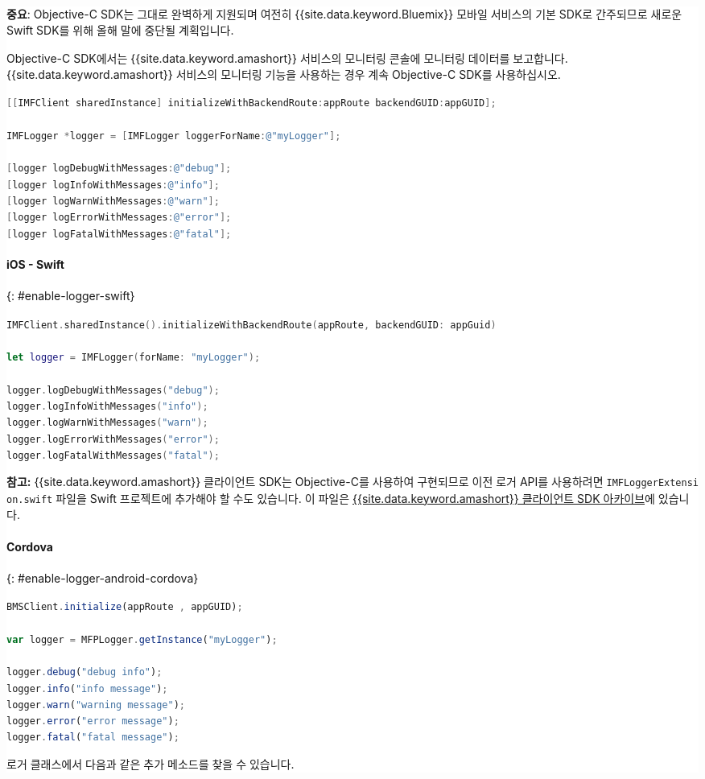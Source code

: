 **중요**: Objective-C SDK는 그대로 완벽하게 지원되며 여전히 {{site.data.keyword.Bluemix}} 모바일 서비스의 기본 SDK로 간주되므로 새로운 Swift SDK를 위해 올해 말에 중단될 계획입니다.

Objective-C SDK에서는 {{site.data.keyword.amashort}} 서비스의 모니터링 콘솔에 모니터링 데이터를 보고합니다. {{site.data.keyword.amashort}} 서비스의 모니터링 기능을 사용하는 경우 계속 Objective-C SDK를 사용하십시오.

```Objective-C
[[IMFClient sharedInstance] initializeWithBackendRoute:appRoute backendGUID:appGUID];

IMFLogger *logger = [IMFLogger loggerForName:@"myLogger"];

[logger logDebugWithMessages:@"debug"];
[logger logInfoWithMessages:@"info"];
[logger logWarnWithMessages:@"warn"];
[logger logErrorWithMessages:@"error"];
[logger logFatalWithMessages:@"fatal"];

```

#### iOS - Swift
{: #enable-logger-swift}

```Swift
IMFClient.sharedInstance().initializeWithBackendRoute(appRoute, backendGUID: appGuid)

let logger = IMFLogger(forName: "myLogger");

logger.logDebugWithMessages("debug");
logger.logInfoWithMessages("info");
logger.logWarnWithMessages("warn");
logger.logErrorWithMessages("error");
logger.logFatalWithMessages("fatal");
```

**참고:** {{site.data.keyword.amashort}} 클라이언트 SDK는 Objective-C를 사용하여 구현되므로 이전 로거 API를 사용하려면 `IMFLoggerExtension.swift` 파일을 Swift 프로젝트에 추가해야 할 수도 있습니다. 이 파일은 [{{site.data.keyword.amashort}} 클라이언트 SDK 아카이브](https://hub.jazz.net/git/bluemixmobilesdk/imf-ios-sdk/archive?revstr=master)에 있습니다.


#### Cordova
{: #enable-logger-android-cordova}

```JavaScript
BMSClient.initialize(appRoute , appGUID);

var logger = MFPLogger.getInstance("myLogger");

logger.debug("debug info");
logger.info("info message");
logger.warn("warning message");
logger.error("error message");
logger.fatal("fatal message");

```

로거 클래스에서 다음과 같은 추가 메소드를 찾을 수 있습니다. 

